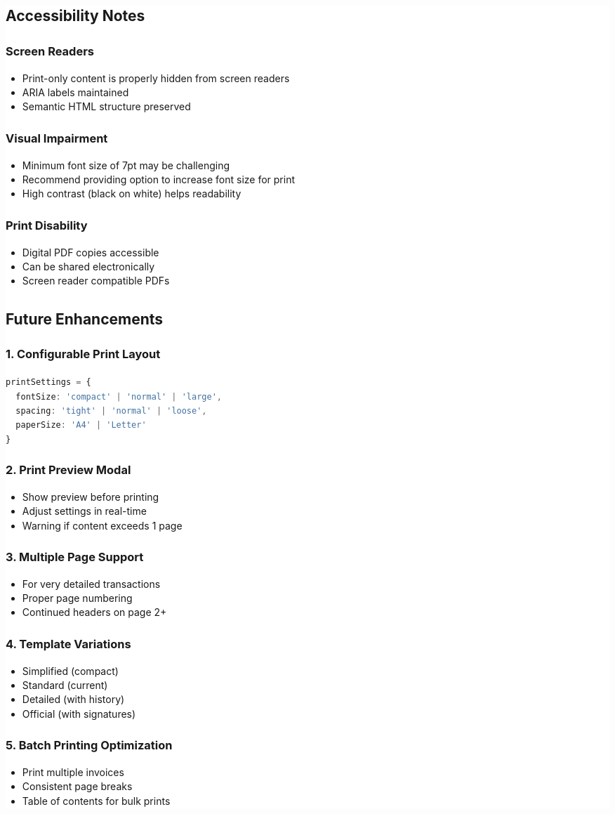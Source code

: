 ## Accessibility Notes

### Screen Readers
- Print-only content is properly hidden from screen readers
- ARIA labels maintained
- Semantic HTML structure preserved

### Visual Impairment
- Minimum font size of 7pt may be challenging
- Recommend providing option to increase font size for print
- High contrast (black on white) helps readability

### Print Disability
- Digital PDF copies accessible
- Can be shared electronically
- Screen reader compatible PDFs

## Future Enhancements

### 1. Configurable Print Layout
```typescript
printSettings = {
  fontSize: 'compact' | 'normal' | 'large',
  spacing: 'tight' | 'normal' | 'loose',
  paperSize: 'A4' | 'Letter'
}
```

### 2. Print Preview Modal
- Show preview before printing
- Adjust settings in real-time
- Warning if content exceeds 1 page

### 3. Multiple Page Support
- For very detailed transactions
- Proper page numbering
- Continued headers on page 2+

### 4. Template Variations
- Simplified (compact)
- Standard (current)
- Detailed (with history)
- Official (with signatures)

### 5. Batch Printing Optimization
- Print multiple invoices
- Consistent page breaks
- Table of contents for bulk prints
